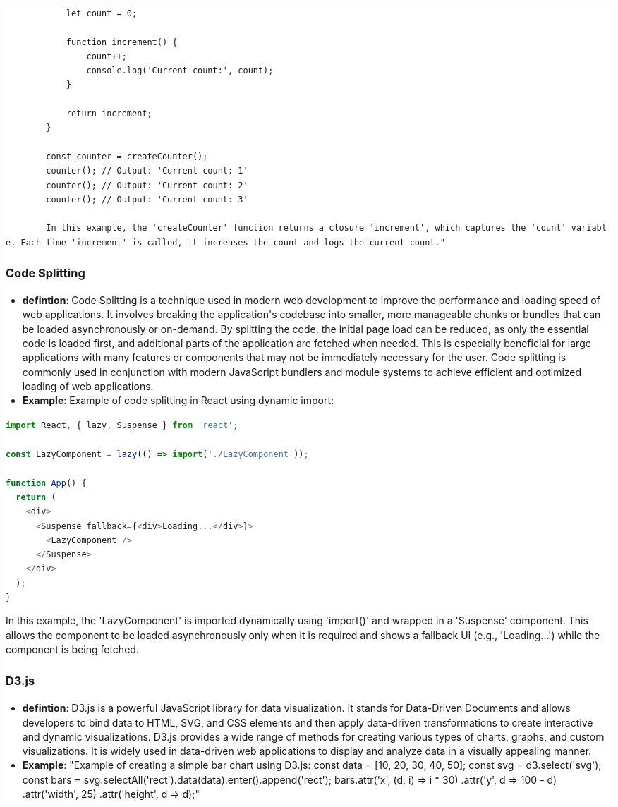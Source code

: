                 let count = 0;
                
                function increment() {
                    count++;
                    console.log('Current count:', count);
                }
                
                return increment;
            }
            
            const counter = createCounter();
            counter(); // Output: 'Current count: 1'
            counter(); // Output: 'Current count: 2'
            counter(); // Output: 'Current count: 3'
            
            In this example, the 'createCounter' function returns a closure 'increment', which captures the 'count' variable. Each time 'increment' is called, it increases the count and logs the current count."
        
### Code Splitting
- **defintion**: Code Splitting is a technique used in modern web development to improve the performance and loading speed of web applications. It involves breaking the application's codebase into smaller, more manageable chunks or bundles that can be loaded asynchronously or on-demand. By splitting the code, the initial page load can be reduced, as only the essential code is loaded first, and additional parts of the application are fetched when needed. This is especially beneficial for large applications with many features or components that may not be immediately necessary for the user. Code splitting is commonly used in conjunction with modern JavaScript bundlers and module systems to achieve efficient and optimized loading of web applications.
- **Example**: Example of code splitting in React using dynamic import:
```javascript
import React, { lazy, Suspense } from 'react';

const LazyComponent = lazy(() => import('./LazyComponent'));

function App() {
  return (
    <div>
      <Suspense fallback={<div>Loading...</div>}>
        <LazyComponent />
      </Suspense>
    </div>
  );
}
```
In this example, the 'LazyComponent' is imported dynamically using 'import()' and wrapped in a 'Suspense' component. This allows the component to be loaded asynchronously only when it is required and shows a fallback UI (e.g., 'Loading...') while the component is being fetched.
### D3.js
- **defintion**: D3.js is a powerful JavaScript library for data visualization. It stands for Data-Driven Documents and allows developers to bind data to HTML, SVG, and CSS elements and then apply data-driven transformations to create interactive and dynamic visualizations. D3.js provides a wide range of methods for creating various types of charts, graphs, and custom visualizations. It is widely used in data-driven web applications to display and analyze data in a visually appealing manner.
- **Example**: 
            "Example of creating a simple bar chart using D3.js:
            const data = [10, 20, 30, 40, 50];
            const svg = d3.select('svg');
            const bars = svg.selectAll('rect').data(data).enter().append('rect');
            bars.attr('x', (d, i) => i * 30)
                .attr('y', d => 100 - d)
                .attr('width', 25)
                .attr('height', d => d);"
        